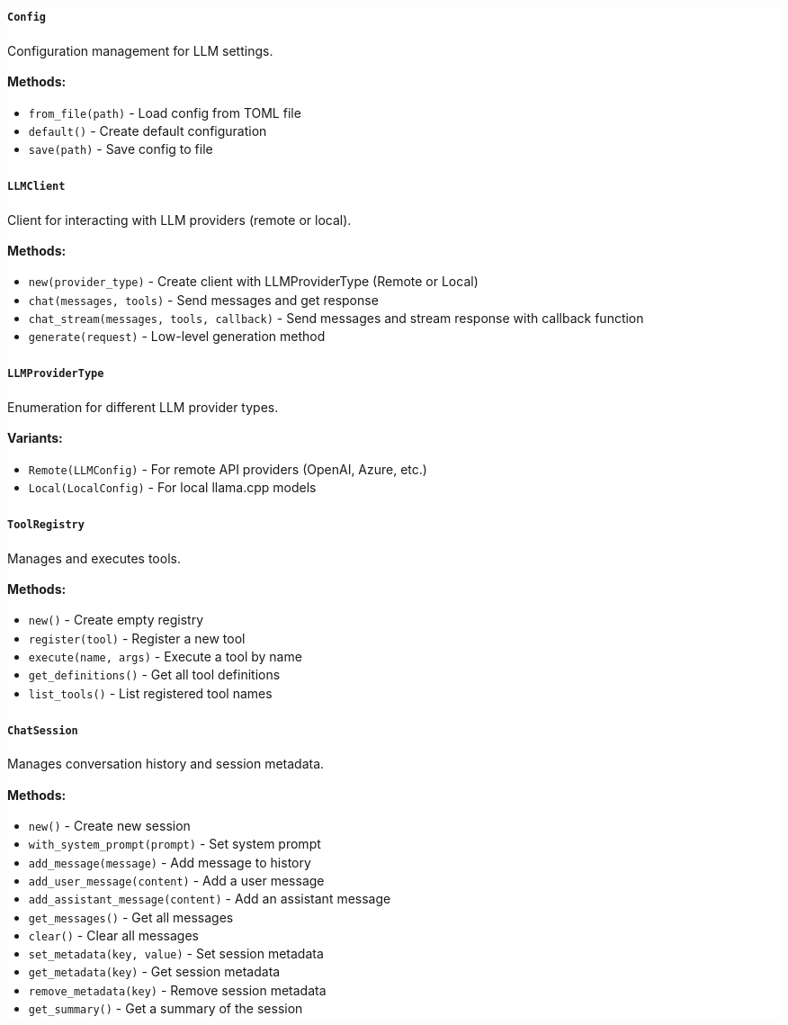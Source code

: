 #### `Config`

Configuration management for LLM settings.

**Methods:**
- `from_file(path)` - Load config from TOML file
- `default()` - Create default configuration
- `save(path)` - Save config to file

#### `LLMClient`

Client for interacting with LLM providers (remote or local).

**Methods:**
- `new(provider_type)` - Create client with LLMProviderType (Remote or Local)
- `chat(messages, tools)` - Send messages and get response
- `chat_stream(messages, tools, callback)` - Send messages and stream response with callback function
- `generate(request)` - Low-level generation method

#### `LLMProviderType`

Enumeration for different LLM provider types.

**Variants:**
- `Remote(LLMConfig)` - For remote API providers (OpenAI, Azure, etc.)
- `Local(LocalConfig)` - For local llama.cpp models

#### `ToolRegistry`

Manages and executes tools.

**Methods:**
- `new()` - Create empty registry
- `register(tool)` - Register a new tool
- `execute(name, args)` - Execute a tool by name
- `get_definitions()` - Get all tool definitions
- `list_tools()` - List registered tool names

#### `ChatSession`

Manages conversation history and session metadata.

**Methods:**
- `new()` - Create new session
- `with_system_prompt(prompt)` - Set system prompt
- `add_message(message)` - Add message to history
- `add_user_message(content)` - Add a user message
- `add_assistant_message(content)` - Add an assistant message
- `get_messages()` - Get all messages
- `clear()` - Clear all messages
- `set_metadata(key, value)` - Set session metadata
- `get_metadata(key)` - Get session metadata
- `remove_metadata(key)` - Remove session metadata
- `get_summary()` - Get a summary of the session
